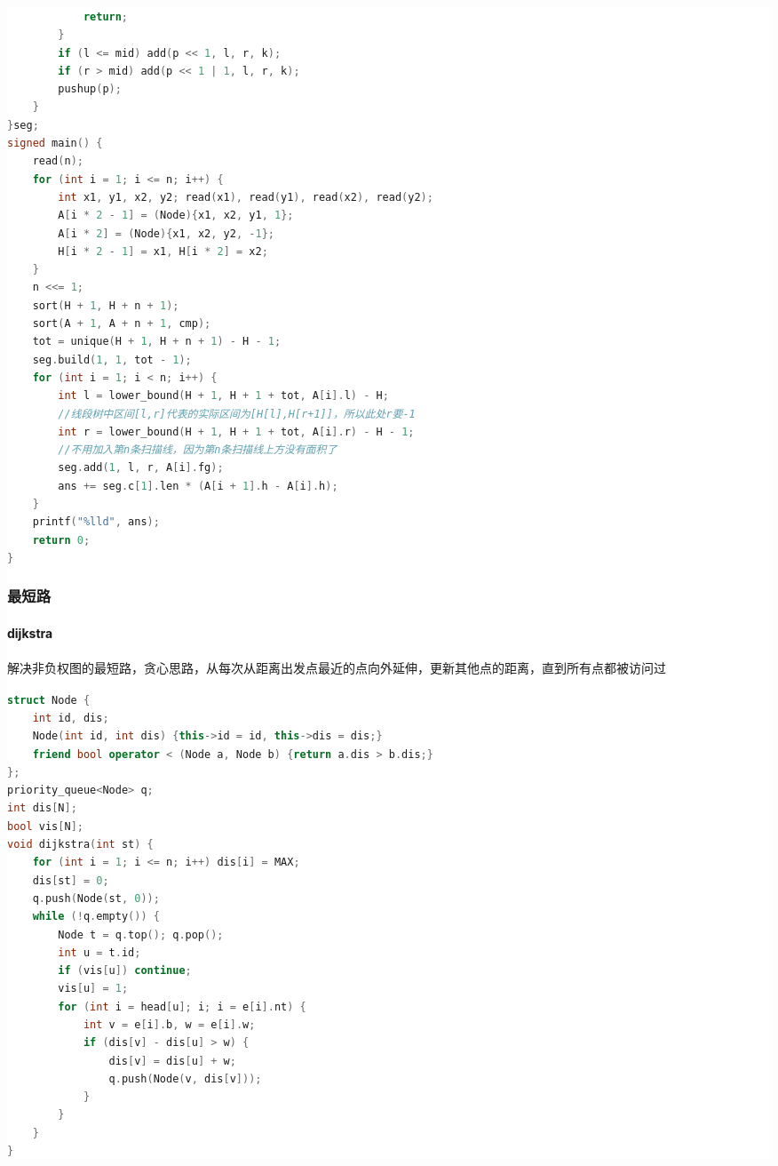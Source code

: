 ```c++
            return;
        }
        if (l <= mid) add(p << 1, l, r, k);
        if (r > mid) add(p << 1 | 1, l, r, k);
        pushup(p);
    }
}seg;
signed main() {
    read(n);
    for (int i = 1; i <= n; i++) {
        int x1, y1, x2, y2; read(x1), read(y1), read(x2), read(y2);
        A[i * 2 - 1] = (Node){x1, x2, y1, 1};
        A[i * 2] = (Node){x1, x2, y2, -1};
        H[i * 2 - 1] = x1, H[i * 2] = x2;
    }
    n <<= 1;
    sort(H + 1, H + n + 1);
    sort(A + 1, A + n + 1, cmp);
    tot = unique(H + 1, H + n + 1) - H - 1;
    seg.build(1, 1, tot - 1);
    for (int i = 1; i < n; i++) {
    	int l = lower_bound(H + 1, H + 1 + tot, A[i].l) - H;
    	//线段树中区间[l,r]代表的实际区间为[H[l],H[r+1]]，所以此处r要-1
    	int r = lower_bound(H + 1, H + 1 + tot, A[i].r) - H - 1;
        //不用加入第n条扫描线，因为第n条扫描线上方没有面积了
        seg.add(1, l, r, A[i].fg);
        ans += seg.c[1].len * (A[i + 1].h - A[i].h);
    }
    printf("%lld", ans);
    return 0;
}
```
### 最短路
#### dijkstra
解决非负权图的最短路，贪心思路，从每次从距离出发点最近的点向外延伸，更新其他点的距离，直到所有点都被访问过
```c++
struct Node {
    int id, dis;
    Node(int id, int dis) {this->id = id, this->dis = dis;}
    friend bool operator < (Node a, Node b) {return a.dis > b.dis;}
};
priority_queue<Node> q;
int dis[N];
bool vis[N];
void dijkstra(int st) {
    for (int i = 1; i <= n; i++) dis[i] = MAX;
    dis[st] = 0;
    q.push(Node(st, 0));
    while (!q.empty()) {
        Node t = q.top(); q.pop();
        int u = t.id;
        if (vis[u]) continue;
        vis[u] = 1;
        for (int i = head[u]; i; i = e[i].nt) {
            int v = e[i].b, w = e[i].w;
            if (dis[v] - dis[u] > w) {
                dis[v] = dis[u] + w;
                q.push(Node(v, dis[v]));
            }
        }
    }
}
```